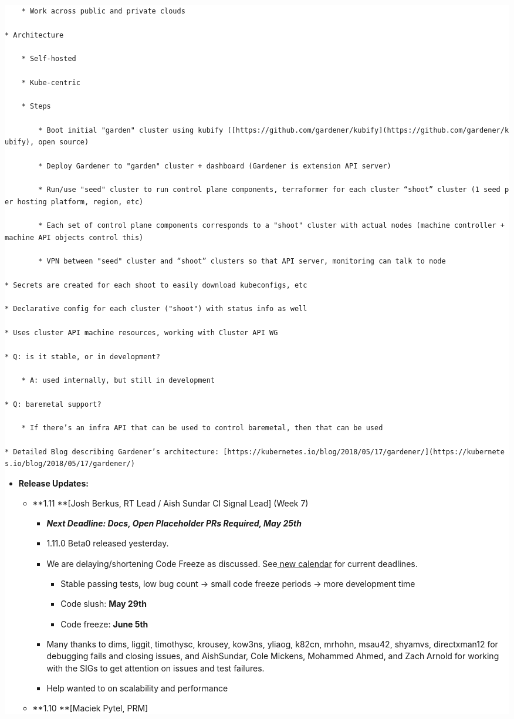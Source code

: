         * Work across public and private clouds

    * Architecture

        * Self-hosted

        * Kube-centric

        * Steps

            * Boot initial "garden" cluster using kubify ([https://github.com/gardener/kubify](https://github.com/gardener/kubify), open source)

            * Deploy Gardener to "garden" cluster + dashboard (Gardener is extension API server)

            * Run/use "seed" cluster to run control plane components, terraformer for each cluster “shoot” cluster (1 seed per hosting platform, region, etc)

            * Each set of control plane components corresponds to a "shoot" cluster with actual nodes (machine controller + machine API objects control this)

            * VPN between "seed" cluster and “shoot” clusters so that API server, monitoring can talk to node

    * Secrets are created for each shoot to easily download kubeconfigs, etc

    * Declarative config for each cluster ("shoot") with status info as well

    * Uses cluster API machine resources, working with Cluster API WG

    * Q: is it stable, or in development?

        * A: used internally, but still in development

    * Q: baremetal support?

        * If there’s an infra API that can be used to control baremetal, then that can be used

    * Detailed Blog describing Gardener’s architecture: [https://kubernetes.io/blog/2018/05/17/gardener/](https://kubernetes.io/blog/2018/05/17/gardener/) 

* **Release Updates:**

    * **1.11 **[Josh Berkus, RT Lead / Aish Sundar CI Signal Lead] (Week 7)

        * **_Next Deadline: Docs, Open Placeholder PRs Required, May 25th_**

        * 1.11.0 Beta0 released yesterday.

        * We are delaying/shortening Code Freeze as discussed.  See[ new calendar](https://github.com/kubernetes/sig-release/blob/master/releases/release-1.11/release-1.11.md) for current deadlines.

            * Stable passing tests, low bug count → small code freeze periods → more development time

            * Code slush: **May 29th**

            * Code freeze: **June 5th**

        * Many thanks to dims, liggit, timothysc, krousey, kow3ns, yliaog, k82cn, mrhohn, msau42, shyamvs, directxman12 for debugging fails and closing issues, and AishSundar, Cole Mickens, Mohammed Ahmed, and Zach Arnold for working with the SIGs to get attention on issues and test failures.

        * Help wanted to on scalability and performance

    * **1.10 **[Maciek Pytel, PRM]
